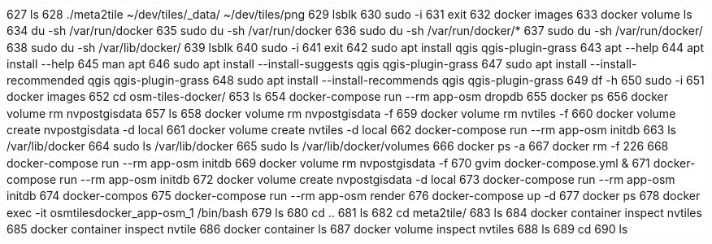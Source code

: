   627  ls
  628  ./meta2tile ~/dev/tiles/_data/ ~/dev/tiles/png
  629  lsblk
  630  sudo -i
  631  exit
  632  docker images
  633  docker volume ls
  634  du -sh /var/run/docker
  635  sudo du -sh /var/run/docker
  636  sudo du -sh /var/run/docker/*
  637  sudo du -sh /var/run/docker/
  638  sudo du -sh /var/lib/docker/
  639  lsblk
  640  sudo -i
  641  exit
  642  sudo apt install qgis qgis-plugin-grass 
  643  apt --help
  644  apt install --help
  645  man apt
  646  sudo apt install --install-suggests qgis qgis-plugin-grass
  647  sudo apt install --install-recommended qgis qgis-plugin-grass
  648  sudo apt install --install-recommends qgis qgis-plugin-grass
  649  df -h
  650  sudo -i
  651  docker images
  652  cd osm-tiles-docker/
  653  ls
  654  docker-compose run --rm app-osm dropdb
  655  docker ps
  656  docker volume rm nvpostgisdata 
  657  ls
  658  docker volume rm nvpostgisdata -f
  659  docker volume rm nvtiles -f
  660  docker volume create nvpostgisdata -d local
  661  docker volume create nvtiles -d local
  662  docker-compose run --rm app-osm initdb
  663  ls /var/lib/docker
  664  sudo ls /var/lib/docker
  665  sudo ls /var/lib/docker/volumes
  666  docker ps -a
  667  docker rm -f 226
  668  docker-compose run --rm app-osm initdb
  669  docker volume rm nvpostgisdata -f
  670  gvim docker-compose.yml &
  671  docker-compose run --rm app-osm initdb
  672  docker volume create nvpostgisdata -d local
  673  docker-compose run --rm app-osm initdb
  674  docker-compos
  675  docker-compose run --rm app-osm render
  676  docker-compose up -d
  677  docker ps
  678  docker exec -it osmtilesdocker_app-osm_1 /bin/bash
  679  ls
  680  cd ..
  681  ls
  682  cd meta2tile/
  683  ls
  684  docker container inspect nvtiles
  685  docker container inspect nvtile
  686  docker container ls
  687  docker volume inspect nvtiles
  688  ls
  689  cd 
  690  ls